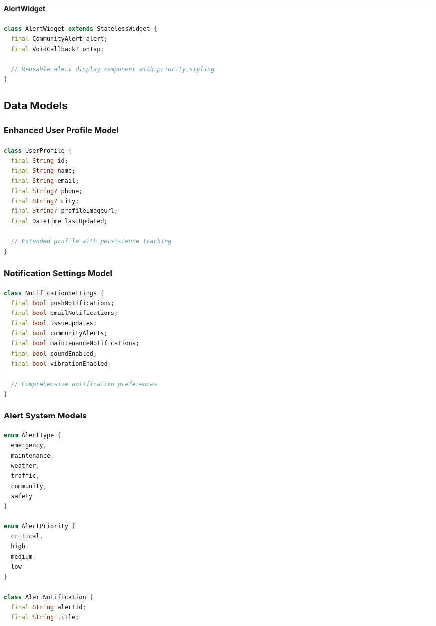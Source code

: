 #### AlertWidget
```dart
class AlertWidget extends StatelessWidget {
  final CommunityAlert alert;
  final VoidCallback? onTap;
  
  // Reusable alert display component with priority styling
}
```

## Data Models

### Enhanced User Profile Model
```dart
class UserProfile {
  final String id;
  final String name;
  final String email;
  final String? phone;
  final String? city;
  final String? profileImageUrl;
  final DateTime lastUpdated;
  
  // Extended profile with persistence tracking
}
```

### Notification Settings Model
```dart
class NotificationSettings {
  final bool pushNotifications;
  final bool emailNotifications;
  final bool issueUpdates;
  final bool communityAlerts;
  final bool maintenanceNotifications;
  final bool soundEnabled;
  final bool vibrationEnabled;
  
  // Comprehensive notification preferences
}
```

### Alert System Models
```dart
enum AlertType {
  emergency,
  maintenance,
  weather,
  traffic,
  community,
  safety
}

enum AlertPriority {
  critical,
  high,
  medium,
  low
}

class AlertNotification {
  final String alertId;
  final String title;
```